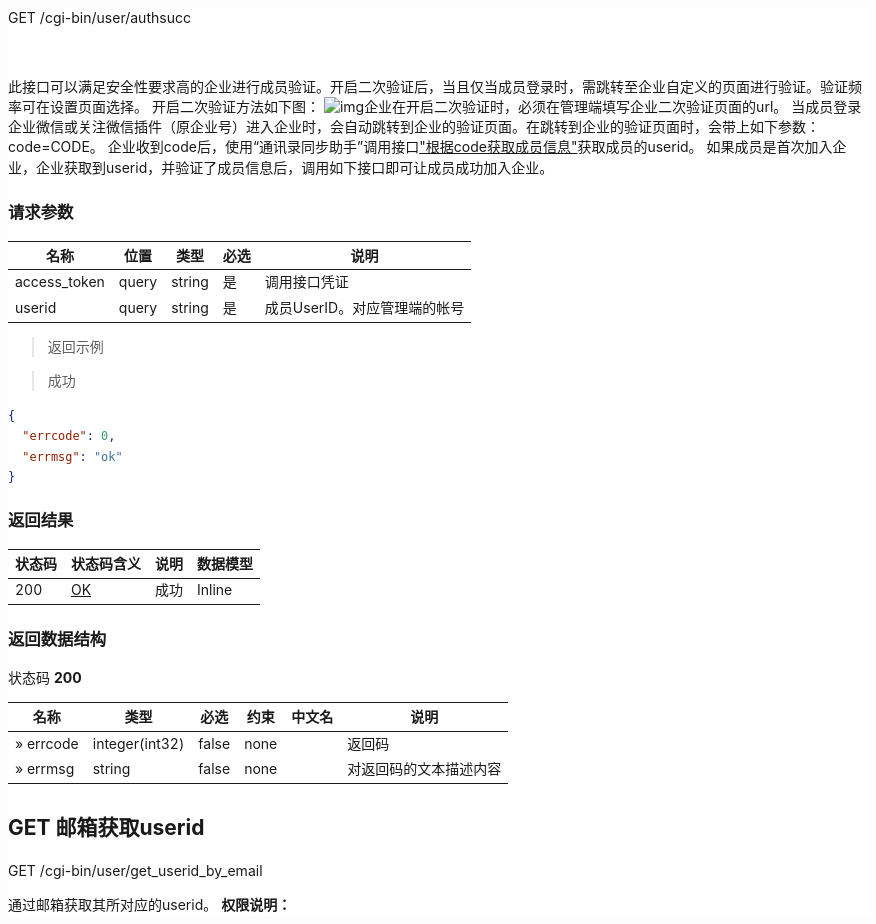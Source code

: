 GET /cgi-bin/user/authsucc

​	

此接口可以满足安全性要求高的企业进行成员验证。开启二次验证后，当且仅当成员登录时，需跳转至企业自定义的页面进行验证。验证频率可在设置页面选择。
开启二次验证方法如下图：
![img](https://wework.qpic.cn/wwpic/653186_thzpIRm-Txa3p6a_1584677372/0)企业在开启二次验证时，必须在管理端填写企业二次验证页面的url。
当成员登录企业微信或关注微信插件（原企业号）进入企业时，会自动跳转到企业的验证页面。在跳转到企业的验证页面时，会带上如下参数：code=CODE。
企业收到code后，使用“通讯录同步助手”调用接口["根据code获取成员信息"](https://developer.work.weixin.qq.com/document/path/90203#15047)获取成员的userid。
如果成员是首次加入企业，企业获取到userid，并验证了成员信息后，调用如下接口即可让成员成功加入企业。

### 请求参数

|名称|位置|类型|必选|说明|
|---|---|---|---|---|
|access_token|query|string| 是 |调用接口凭证|
|userid|query|string| 是 |成员UserID。对应管理端的帐号|

> 返回示例

> 成功

```json
{
  "errcode": 0,
  "errmsg": "ok"
}
```

### 返回结果

|状态码|状态码含义|说明|数据模型|
|---|---|---|---|
|200|[OK](https://tools.ietf.org/html/rfc7231#section-6.3.1)|成功|Inline|

### 返回数据结构

状态码 **200**

|名称|类型|必选|约束|中文名|说明|
|---|---|---|---|---|---|
|» errcode|integer(int32)|false|none||返回码|
|» errmsg|string|false|none||对返回码的文本描述内容|

## GET  邮箱获取userid 

GET /cgi-bin/user/get_userid_by_email

通过邮箱获取其所对应的userid。
**权限说明：**
